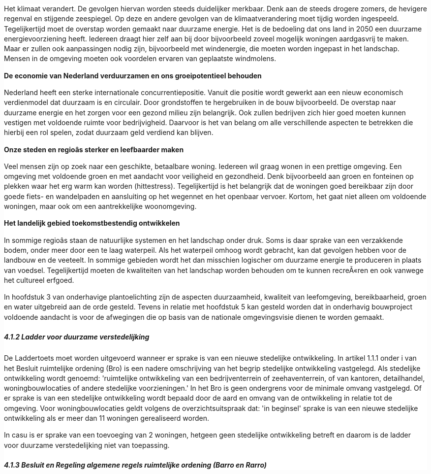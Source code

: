 Het klimaat verandert. De gevolgen hiervan worden steeds duidelijker merkbaar. Denk aan de steeds drogere zomers, de hevigere regenval en stijgende zeespiegel. Op deze en andere gevolgen van de klimaatverandering moet tijdig worden ingespeeld. Tegelijkertijd moet de overstap worden gemaakt naar duurzame energie. Het is de bedoeling dat ons land in 2050 een duurzame energievoorziening heeft. Iedereen draagt hier zelf aan bij door bijvoorbeeld zoveel mogelijk woningen aardgasvrij te maken. Maar er zullen ook aanpassingen nodig zijn, bijvoorbeeld met windenergie, die moeten worden ingepast in het landschap. Mensen in de omgeving moeten ook voordelen ervaren van geplaatste windmolens.

**De economie van Nederland verduurzamen en ons groeipotentieel behouden**

Nederland heeft een sterke internationale concurrentiepositie. Vanuit die positie wordt gewerkt aan een nieuw economisch verdienmodel dat duurzaam is en circulair. Door grondstoffen te hergebruiken in de bouw bijvoorbeeld. De overstap naar duurzame energie en het zorgen voor een gezond milieu zijn belangrijk. Ook zullen bedrijven zich hier goed moeten kunnen vestigen met voldoende ruimte voor bedrijvigheid. Daarvoor is het van belang om alle verschillende aspecten te betrekken die hierbij een rol spelen, zodat duurzaam geld verdiend kan blijven.

**Onze steden en regioâs sterker en leefbaarder maken**

Veel mensen zijn op zoek naar een geschikte, betaalbare woning. Iedereen wil graag wonen in een prettige omgeving. Een omgeving met voldoende groen en met aandacht voor veiligheid en gezondheid. Denk bijvoorbeeld aan groen en fonteinen op plekken waar het erg warm kan worden (hittestress). Tegelijkertijd is het belangrijk dat de woningen goed bereikbaar zijn door goede fiets\- en wandelpaden en aansluiting op het wegennet en het openbaar vervoer. Kortom, het gaat niet alleen om voldoende woningen, maar ook om een aantrekkelijke woonomgeving.

**Het landelijk gebied toekomstbestendig ontwikkelen**

In sommige regioâs staan de natuurlijke systemen en het landschap onder druk. Soms is daar sprake van een verzakkende bodem, onder meer door een te laag waterpeil. Als het waterpeil omhoog wordt gebracht, kan dat gevolgen hebben voor de landbouw en de veeteelt. In sommige gebieden wordt het dan misschien logischer om duurzame energie te produceren in plaats van voedsel. Tegelijkertijd moeten de kwaliteiten van het landschap worden behouden om te kunnen recreÃ«ren en ook vanwege het cultureel erfgoed.

In hoofdstuk 3 van onderhavige plantoelichting zijn de aspecten duurzaamheid, kwaliteit van leefomgeving, bereikbaarheid, groen en water uitgebreid aan de orde gesteld. Tevens in relatie met hoofdstuk 5 kan gesteld worden dat in onderhavig bouwproject voldoende aandacht is voor de afwegingen die op basis van de nationale omgevingsvisie dienen te worden gemaakt.

##### 4\.1\.2 Ladder voor duurzame verstedelijking

De Laddertoets moet worden uitgevoerd wanneer er sprake is van een nieuwe stedelijke ontwikkeling. In artikel 1\.1\.1 onder i van het Besluit ruimtelijke ordening (Bro) is een nadere omschrijving van het begrip stedelijke ontwikkeling vastgelegd. Als stedelijke ontwikkeling wordt genoemd: 'ruimtelijke ontwikkeling van een bedrijventerrein of zeehaventerrein, of van kantoren, detailhandel, woningbouwlocaties of andere stedelijke voorzieningen.' In het Bro is geen ondergrens voor de minimale omvang vastgelegd. Of er sprake is van een stedelijke ontwikkeling wordt bepaald door de aard en omvang van de ontwikkeling in relatie tot de omgeving. Voor woningbouwlocaties geldt volgens de overzichtsuitspraak dat: 'in beginsel' sprake is van een nieuwe stedelijke ontwikkeling als er meer dan 11 woningen gerealiseerd worden.

In casu is er sprake van een toevoeging van 2 woningen, hetgeen geen stedelijke ontwikkeling betreft en daarom is de ladder voor duurzame verstedelijking niet van toepassing.

##### 4\.1\.3 Besluit en Regeling algemene regels ruimtelijke ordening (Barro en Rarro)
